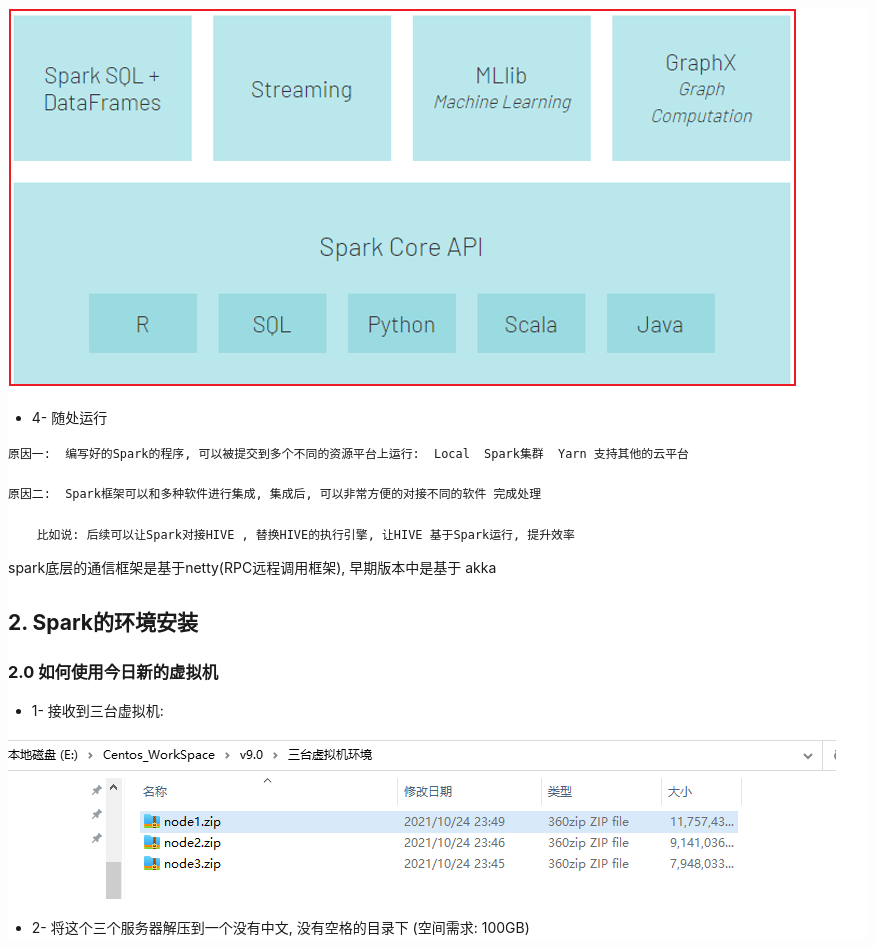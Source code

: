 ![image-20221101094650694](assets/image-20221101094650694.png)

* 4- 随处运行

```properties
原因一:  编写好的Spark的程序, 可以被提交到多个不同的资源平台上运行:  Local  Spark集群  Yarn 支持其他的云平台

原因二:  Spark框架可以和多种软件进行集成, 集成后, 可以非常方便的对接不同的软件 完成处理

	比如说: 后续可以让Spark对接HIVE , 替换HIVE的执行引擎, 让HIVE 基于Spark运行, 提升效率
```



spark底层的通信框架是基于netty(RPC远程调用框架), 早期版本中是基于 akka



## 2. Spark的环境安装

### 2.0 如何使用今日新的虚拟机

* 1- 接收到三台虚拟机:

![image-20220616102314184](assets/image-20220616102314184.png)

* 2- 将这个三个服务器解压到一个没有中文, 没有空格的目录下 (空间需求: 100GB)
